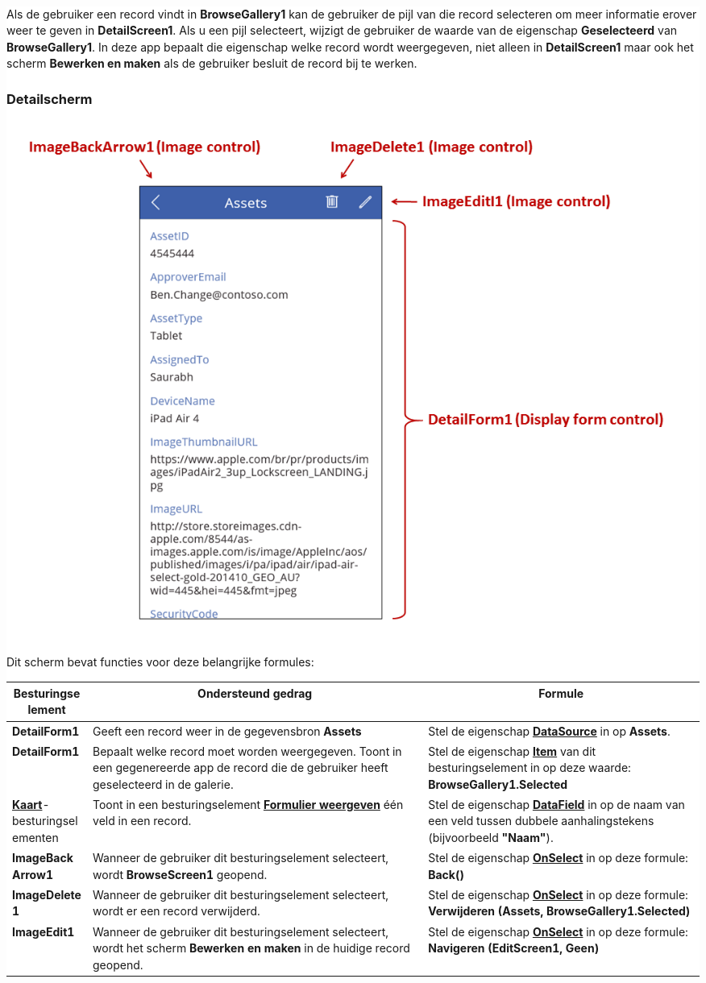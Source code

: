 Als de gebruiker een record vindt in **BrowseGallery1** kan de gebruiker de pijl van die record selecteren om meer informatie erover weer te geven in **DetailScreen1**. Als u een pijl selecteert, wijzigt de gebruiker de waarde van de eigenschap **Geselecteerd** van **BrowseGallery1**. In deze app bepaalt die eigenschap welke record wordt weergegeven, niet alleen in **DetailScreen1** maar ook het scherm **Bewerken en maken** als de gebruiker besluit de record bij te werken.

### <a name="detail-screen"></a>Detailscherm
![Besturingselementen van detailscherm](media/working-with-forms/afd-detail-screen-basic.png)

Dit scherm bevat functies voor deze belangrijke formules:

| Besturingselement | Ondersteund gedrag | Formule |
| --- | --- | --- |
| **DetailForm1** |Geeft een record weer in de gegevensbron **Assets** |Stel de eigenschap **[DataSource](controls/control-form-detail.md)** in op **Assets**. |
| **DetailForm1** |Bepaalt welke record moet worden weergegeven. Toont in een gegenereerde app de record die de gebruiker heeft geselecteerd in de galerie. |Stel de eigenschap **[Item](controls/control-form-detail.md)** van dit besturingselement in op deze waarde:<br>**BrowseGallery1.Selected** |
| **[Kaart](controls/control-card.md)**-besturingselementen |Toont in een besturingselement **[Formulier weergeven](controls/control-form-detail.md)** één veld in een record. |Stel de eigenschap **[DataField](controls/control-card.md)** in op de naam van een veld tussen dubbele aanhalingstekens (bijvoorbeeld **"Naam"**). |
| **ImageBackArrow1** |Wanneer de gebruiker dit besturingselement selecteert, wordt **BrowseScreen1** geopend. |Stel de eigenschap **[OnSelect](controls/properties-core.md)** in op deze formule:<br>**Back()** |
| **ImageDelete1** |Wanneer de gebruiker dit besturingselement selecteert, wordt er een record verwijderd. |Stel de eigenschap **[OnSelect](controls/properties-core.md)** in op deze formule:<br>**Verwijderen (Assets, BrowseGallery1.Selected)** |
| **ImageEdit1** |Wanneer de gebruiker dit besturingselement selecteert, wordt het scherm **Bewerken en maken** in de huidige record geopend. |Stel de eigenschap **[OnSelect](controls/properties-core.md)** in op deze formule:<br>**Navigeren (EditScreen1, Geen)** |
